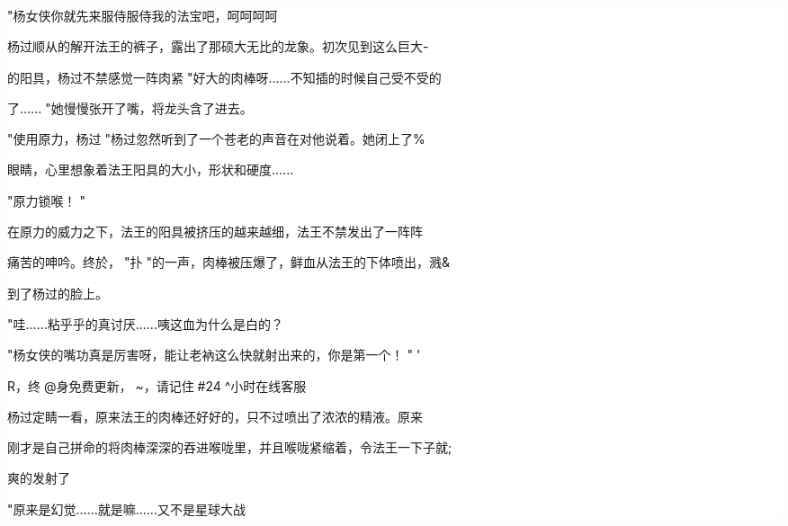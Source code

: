 

 "杨女侠你就先来服侍服侍我的法宝吧，呵呵呵呵





杨过顺从的解开法王的裤子，露出了那硕大无比的龙象。初次见到这么巨大-



的阳具，杨过不禁感觉一阵肉紧 "好大的肉棒呀......不知插的时候自己受不受的



了...... "她慢慢张开了嘴，将龙头含了进去。





 "使用原力，杨过 "杨过忽然听到了一个苍老的声音在对他说着。她闭上了%



眼睛，心里想象着法王阳具的大小，形状和硬度......





 "原力锁喉！ "





在原力的威力之下，法王的阳具被挤压的越来越细，法王不禁发出了一阵阵



痛苦的呻吟。终於， "扑 "的一声，肉棒被压爆了，鲜血从法王的下体喷出，溅&



到了杨过的脸上。



 "哇......粘乎乎的真讨厌......咦这血为什么是白的？





 "杨女侠的嘴功真是厉害呀，能让老衲这么快就射出来的，你是第一个！ " '

R，终 @身免费更新， ~，请记住 #24 ^小时在线客服





杨过定睛一看，原来法王的肉棒还好好的，只不过喷出了浓浓的精液。原来



刚才是自己拼命的将肉棒深深的吞进喉咙里，并且喉咙紧缩着，令法王一下子就;



爽的发射了



 "原来是幻觉......就是嘛......又不是星球大战

